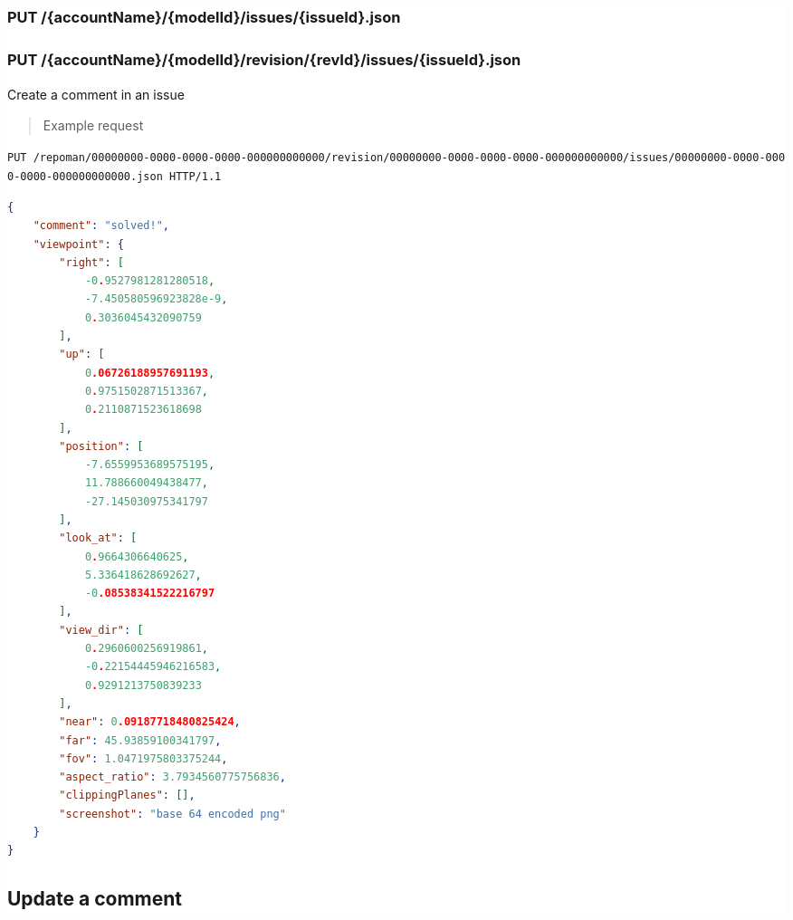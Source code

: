 ### PUT /{accountName}/{modelId}/issues/{issueId}.json
### PUT /{accountName}/{modelId}/revision/{revId}/issues/{issueId}.json

Create a comment in an issue


> Example request

```http
PUT /repoman/00000000-0000-0000-0000-000000000000/revision/00000000-0000-0000-0000-000000000000/issues/00000000-0000-0000-0000-000000000000.json HTTP/1.1
````
```json
{
	"comment": "solved!",
	"viewpoint": {
		"right": [
			-0.9527981281280518,
			-7.450580596923828e-9,
			0.3036045432090759
		],
		"up": [
			0.06726188957691193,
			0.9751502871513367,
			0.2110871523618698
		],
		"position": [
			-7.6559953689575195,
			11.788660049438477,
			-27.145030975341797
		],
		"look_at": [
			0.9664306640625,
			5.336418628692627,
			-0.08538341522216797
		],
		"view_dir": [
			0.2960600256919861,
			-0.22154445946216583,
			0.9291213750839233
		],
		"near": 0.09187718480825424,
		"far": 45.93859100341797,
		"fov": 1.0471975803375244,
		"aspect_ratio": 3.7934560775756836,
		"clippingPlanes": [],
		"screenshot": "base 64 encoded png"
	}
}
```

## Update a comment
